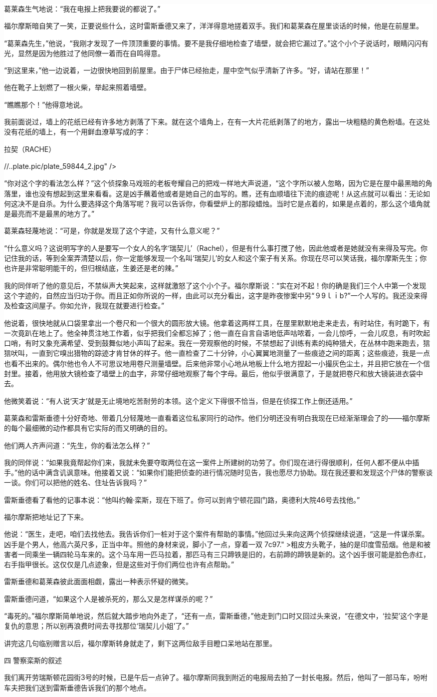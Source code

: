 葛莱森生气地说：“我在电报上把我要说的都说了。”

福尔摩斯暗自笑了一笑，正要说些什么，这时雷斯垂德又来了，洋洋得意地搓着双手。我们和葛莱森在屋里谈话的时候，他是在前屋里。

“葛莱森先生，”他说，“我刚才发现了一件顶顶重要的事情。要不是我仔细地检查了墙壁，就会把它漏过了。”这个小个子说话时，眼睛闪闪有光，显然是因为他胜过了他同僚一着而在自鸣得意。

“到这里来，”他一边说着，一边很快地回到前屋里。由于尸体已经抬走，屋中空气似乎清新了许多。“好，请站在那里！”

他在靴子上划燃了一根火柴，举起来照着墙壁。

“瞧瞧那个！”他得意地说。

我前面说过，墙上的花纸已经有许多地方剥落了下来。就在这个墙角上，在有一大片花纸剥落了的地方，露出一块粗糙的黄色粉墙。在这处没有花纸的墙上，有一个用鲜血潦草写成的字：

拉契（RACHE）

<div class="imgbox ter">//..plate.pic/plate_59844_2.jpg" />

“你对这个字的看法怎么样？”这个侦探象马戏班的老板夸耀自己的把戏一样地大声说道，“这个字所以被人忽略，因为它是在屋中最黑暗的角落里，谁也没有想起到这里来看看。这是凶手蘸着他或者是她自己的血写的。瞧，还有血顺墙往下流的痕迹呢！从这点就可以看出：无论如何这决不是自杀。为什么要选择这个角落写呢？我可以告诉你，你看壁炉上的那段蜡烛。当时它是点着的，如果是点着的，那么这个墙角就是最亮而不是最黑的地方了。”

葛莱森轻蔑地说：“可是，你就是发现了这个字迹，又有什么意义呢？”

“什么意义吗？这说明写字的人是要写一个女人的名字‘瑞契儿’（Rachel），但是有什么事打搅了他，因此他或者是她就没有来得及写完。你记住我的话，等到全案弄清楚以后，你一定能够发现一个名叫‘瑞契儿’的女人和这个案子有关系。你现在尽可以笑话我，福尔摩斯先生；你也许是非常聪明能干的，但归根结底，生姜还是老的辣。”

我的同伴听了他的意见后，不禁纵声大笑起来，这样就激怒了这个小个子。福尔摩斯说：“实在对不起！你的确是我们三个人中第一个发现这个字迹的，自然应当归功于你。而且正如你所说的一样，由此可以充分看出，这字是昨夜惨案中另<q>９9ｌｉb?</q>一个人写的。我还没来得及检查这间屋子。你如允许，我现在就要进行检查。”

他说着，很快地就从口袋里拿出一个卷尺和一个很大的圆形放大镜。他拿着这两样工具，在屋里默默地走来走去，有时站住，有时跪下，有一次竟趴在地上了。他全神贯注地工作着，似乎把我们全都忘掉了；他一直在自言自语地低声咕哝着，一会儿惊呼，一会儿叹息，有时吹起口哨，有时又象充满希望、受到鼓舞似地小声叫了起来。我在一旁观察他的时候，不禁想起了训练有素的纯种猎犬，在丛林中跑来跑去，狺狺吠叫，一直到它嗅出猎物的踪迹才肯甘休的样子。他一直检查了二十分钟，小心翼翼地测量了一些痕迹之间的距离；这些痕迹，我是一点也看不出来的。偶尔他也令人不可思议地用卷尺测量墙壁。后来他非常小心地从地板上什么地方捏起一小撮灰色尘土，并且把它放在一个信封里。接着，他用放大镜检查了墙壁上的血字，非常仔细地观察了每个字母。最后，他似乎很满意了，于是就把卷尺和放大镜装进衣袋中去。

他微笑着说：“有人说‘天才’就是无止境地吃苦耐劳的本领。这个定义下得很不恰当，但是在侦探工作上倒还适用。”

葛莱森和雷斯垂德十分好奇地、带着几分轻蔑地一直看着这位私家同行的动作。他们分明还没有明白我现在已经渐渐理会了的——福尔摩斯的每个最细微的动作都具有它实际的而又明确的目的。

他们两人齐声问道：“先生，你的看法怎么样？”

我的同伴说：“如果我竟帮起你们来，我就未免要夺取两位在这一案件上所建树的功劳了。你们现在进行得很顺利，任何人都不便从中插手。”他的话中满含讥讽意味。他接着又说：“如果你们能把侦查的进行情况随时见告，我也愿尽力协助。现在我还要和发现这个尸体的警察谈一谈。你们可以把他的姓名、住址告诉我吗？”

雷斯垂德看了看他的记事本说：“他叫约翰·栾斯，现在下班了。你可以到肯宁顿花园门路，奥德利大院46号去找他。”

福尔摩斯把地址记了下来。

他说：“医生，走吧，咱们去找他去。我告诉你们一桩对于这个案件有帮助的事情。”他回过头来向这两个侦探继续说道，“这是一件谋杀案。凶手是个男人，他高六英尺多，正当中年。照他的身材来说，脚小了一点，穿着一双 7c97." >粗皮方头靴子，抽的是印度雪茄烟。他是和被害者一同乘坐一辆四轮马车来的。这个马车用一匹马拉着，那匹马有三只蹄铁是旧的，右前蹄的蹄铁是新的。这个凶手很可能是脸色赤红，右手指甲很长。这仅仅是几点迹象，但是这些对于你们两位也许有点帮助。”

雷斯垂德和葛莱森彼此面面相觑，露出一种表示怀疑的微笑。

雷斯垂德问道，“如果这个人是被杀死的，那么又是怎样谋杀的呢？”

“毒死的。”福尔摩斯简单地说，然后就大踏步地向外走了，“还有一点，雷斯垂德，”他走到门口时又回过头来说，“在德文中，‘拉契’这个字是复仇的意思；所以别再浪费时间去寻找那位‘瑞契儿小姐’了。”

讲完这几句临别赠言以后，福尔摩斯转身就走了，剩下这两位敌手目瞪口呆地站在那里。

 四 警察栾斯的叙述

我们离开劳瑞斯顿花园街3号的时候，已是午后一点钟了。福尔摩斯同我到附近的电报局去拍了一封长电报。然后，他叫了一部马车，吩咐车夫把我们送到雷斯垂德告诉我们的那个地点。
